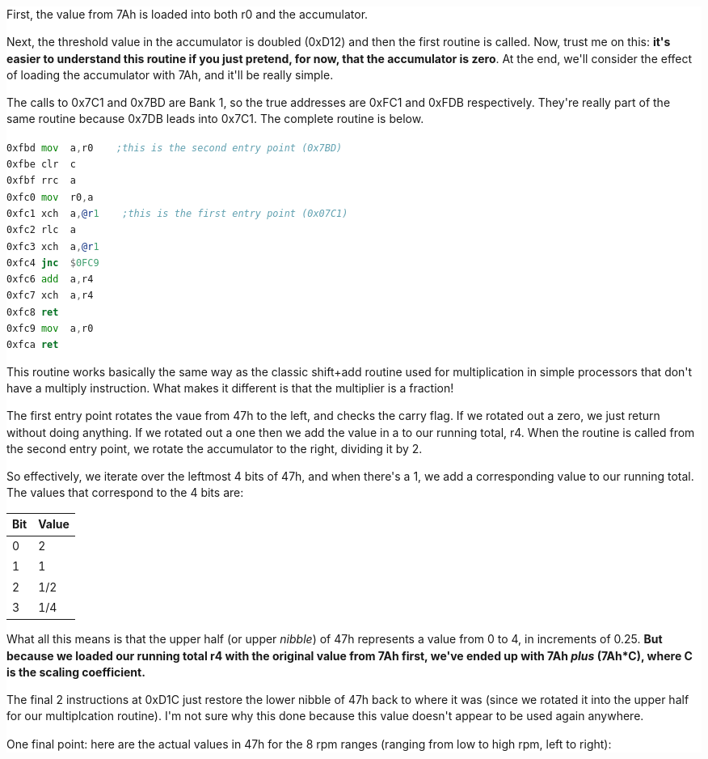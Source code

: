 First, the value from 7Ah is loaded into both r0 and the accumulator. 

Next, the threshold value in the accumulator is doubled (0xD12) and then the first routine is called. Now, trust me on this: __it's easier to understand this routine if you just pretend, for now, that the accumulator is zero__. At the end, we'll consider the effect of loading the accumulator with 7Ah, and it'll be really simple. 

The calls to 0x7C1 and 0x7BD are Bank 1, so the true addresses are 0xFC1 and 0xFDB respectively. They're really part of the same routine because 0x7DB leads into 0x7C1. The complete routine is below. 

```asm
0xfbd mov  a,r0    ;this is the second entry point (0x7BD)
0xfbe clr  c
0xfbf rrc  a
0xfc0 mov  r0,a
0xfc1 xch  a,@r1    ;this is the first entry point (0x07C1)
0xfc2 rlc  a
0xfc3 xch  a,@r1
0xfc4 jnc  $0FC9
0xfc6 add  a,r4
0xfc7 xch  a,r4
0xfc8 ret
0xfc9 mov  a,r0
0xfca ret
```

This routine works basically the same way as the classic shift+add routine used for multiplication in simple processors that don't have a multiply instruction. What makes it different is that the multiplier is a fraction!

The first entry point rotates the vaue from 47h to the left, and checks the carry flag. If we rotated out a zero, we just return without doing anything. If we rotated out a one then we add the value in a to our running total, r4. When the routine is called from the second entry point, we rotate the accumulator to the right, dividing it by 2. 

So effectively, we iterate over the leftmost 4 bits of 47h, and when there's a 1, we add a corresponding value to our running total. The values that correspond to the 4 bits are:

Bit| Value
---|------
0 | 2
1 | 1
2 | 1/2
3 | 1/4

What all this means is that the upper half (or upper *nibble*) of 47h represents a value from 0 to 4, in increments of 0.25. __But because we loaded our running total r4 with the original value from 7Ah first, we've ended up with 7Ah *plus* (7Ah*C), where C is the scaling coefficient.__ 

The final 2 instructions at 0xD1C just restore the lower nibble of 47h back to where it was (since we rotated it into the upper half for our multiplcation routine). I'm not sure why this done because this value doesn't appear to be used again anywhere. 

One final point: here are the actual values in 47h for the 8 rpm ranges (ranging from low to high rpm, left to right):
